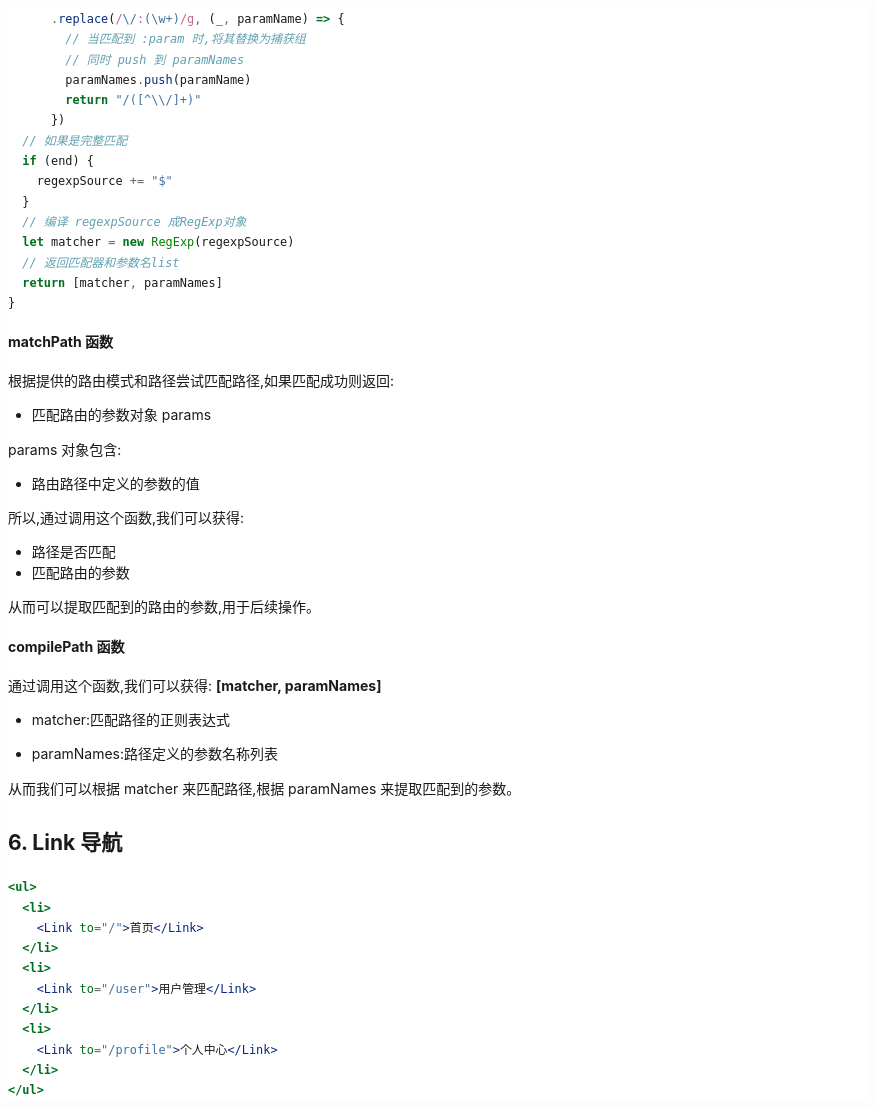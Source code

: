 ```jsx
      .replace(/\/:(\w+)/g, (_, paramName) => {
        // 当匹配到 :param 时,将其替换为捕获组
        // 同时 push 到 paramNames
        paramNames.push(paramName)
        return "/([^\\/]+)"
      })
  // 如果是完整匹配
  if (end) {
    regexpSource += "$"
  }
  // 编译 regexpSource 成RegExp对象
  let matcher = new RegExp(regexpSource)
  // 返回匹配器和参数名list
  return [matcher, paramNames]
}
```

#### matchPath 函数

根据提供的路由模式和路径尝试匹配路径,如果匹配成功则返回:

- 匹配路由的参数对象 params

params 对象包含:

- 路由路径中定义的参数的值

所以,通过调用这个函数,我们可以获得:

- 路径是否匹配
- 匹配路由的参数

从而可以提取匹配到的路由的参数,用于后续操作。

#### compilePath 函数

通过调用这个函数,我们可以获得: **[matcher, paramNames]**

- matcher:匹配路径的正则表达式

- paramNames:路径定义的参数名称列表

从而我们可以根据 matcher 来匹配路径,根据 paramNames 来提取匹配到的参数。

## 6. Link 导航

```jsx
<ul>
  <li>
    <Link to="/">首页</Link>
  </li>
  <li>
    <Link to="/user">用户管理</Link>
  </li>
  <li>
    <Link to="/profile">个人中心</Link>
  </li>
</ul>
```
